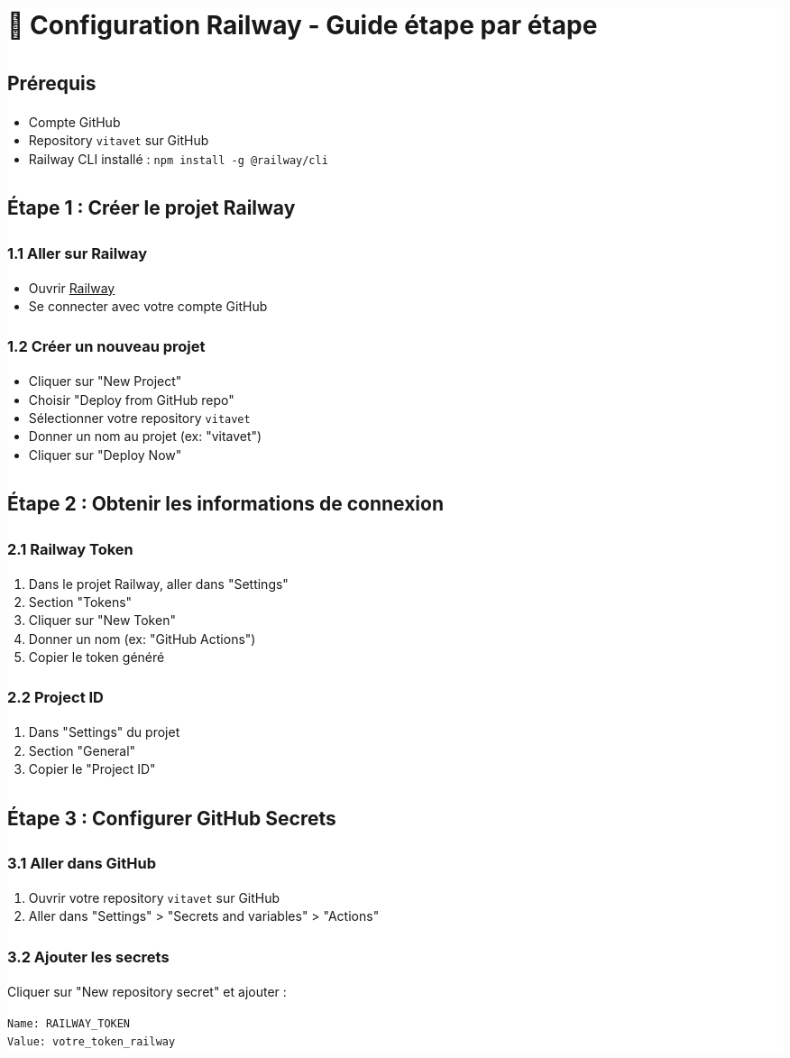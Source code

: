 # 🚀 Configuration Railway - Guide étape par étape

## Prérequis

- Compte GitHub
- Repository `vitavet` sur GitHub
- Railway CLI installé : `npm install -g @railway/cli`

## Étape 1 : Créer le projet Railway

### 1.1 Aller sur Railway
- Ouvrir [Railway](https://railway.app)
- Se connecter avec votre compte GitHub

### 1.2 Créer un nouveau projet
- Cliquer sur "New Project"
- Choisir "Deploy from GitHub repo"
- Sélectionner votre repository `vitavet`
- Donner un nom au projet (ex: "vitavet")
- Cliquer sur "Deploy Now"

## Étape 2 : Obtenir les informations de connexion

### 2.1 Railway Token
1. Dans le projet Railway, aller dans "Settings"
2. Section "Tokens"
3. Cliquer sur "New Token"
4. Donner un nom (ex: "GitHub Actions")
5. Copier le token généré

### 2.2 Project ID
1. Dans "Settings" du projet
2. Section "General"
3. Copier le "Project ID"

## Étape 3 : Configurer GitHub Secrets

### 3.1 Aller dans GitHub
1. Ouvrir votre repository `vitavet` sur GitHub
2. Aller dans "Settings" > "Secrets and variables" > "Actions"

### 3.2 Ajouter les secrets
Cliquer sur "New repository secret" et ajouter :

```
Name: RAILWAY_TOKEN
Value: votre_token_railway
```
